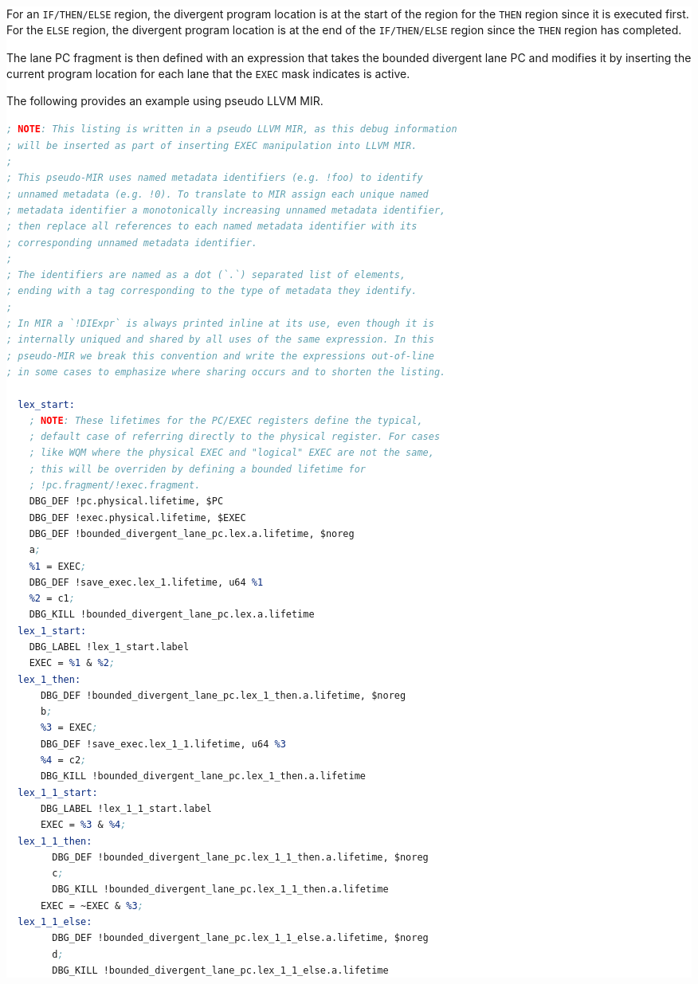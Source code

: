 For an `IF/THEN/ELSE` region, the divergent program location is at the start of
the region for the `THEN` region since it is executed first. For the `ELSE`
region, the divergent program location is at the end of the `IF/THEN/ELSE`
region since the `THEN` region has completed.

The lane PC fragment is then defined with an expression that takes the
bounded divergent lane PC and modifies it by inserting the current program
location for each lane that the `EXEC` mask indicates is active.

The following provides an example using pseudo LLVM MIR.

```llvm
; NOTE: This listing is written in a pseudo LLVM MIR, as this debug information
; will be inserted as part of inserting EXEC manipulation into LLVM MIR.
;
; This pseudo-MIR uses named metadata identifiers (e.g. !foo) to identify
; unnamed metadata (e.g. !0). To translate to MIR assign each unique named
; metadata identifier a monotonically increasing unnamed metadata identifier,
; then replace all references to each named metadata identifier with its
; corresponding unnamed metadata identifier.
;
; The identifiers are named as a dot (`.`) separated list of elements,
; ending with a tag corresponding to the type of metadata they identify.
;
; In MIR a `!DIExpr` is always printed inline at its use, even though it is
; internally uniqued and shared by all uses of the same expression. In this
; pseudo-MIR we break this convention and write the expressions out-of-line
; in some cases to emphasize where sharing occurs and to shorten the listing.

  lex_start:
    ; NOTE: These lifetimes for the PC/EXEC registers define the typical,
    ; default case of referring directly to the physical register. For cases
    ; like WQM where the physical EXEC and "logical" EXEC are not the same,
    ; this will be overriden by defining a bounded lifetime for
    ; !pc.fragment/!exec.fragment.
    DBG_DEF !pc.physical.lifetime, $PC
    DBG_DEF !exec.physical.lifetime, $EXEC
    DBG_DEF !bounded_divergent_lane_pc.lex.a.lifetime, $noreg
    a;
    %1 = EXEC;
    DBG_DEF !save_exec.lex_1.lifetime, u64 %1
    %2 = c1;
    DBG_KILL !bounded_divergent_lane_pc.lex.a.lifetime
  lex_1_start:
    DBG_LABEL !lex_1_start.label
    EXEC = %1 & %2;
  lex_1_then:
      DBG_DEF !bounded_divergent_lane_pc.lex_1_then.a.lifetime, $noreg
      b;
      %3 = EXEC;
      DBG_DEF !save_exec.lex_1_1.lifetime, u64 %3
      %4 = c2;
      DBG_KILL !bounded_divergent_lane_pc.lex_1_then.a.lifetime
  lex_1_1_start:
      DBG_LABEL !lex_1_1_start.label
      EXEC = %3 & %4;
  lex_1_1_then:
        DBG_DEF !bounded_divergent_lane_pc.lex_1_1_then.a.lifetime, $noreg
        c;
        DBG_KILL !bounded_divergent_lane_pc.lex_1_1_then.a.lifetime
      EXEC = ~EXEC & %3;
  lex_1_1_else:
        DBG_DEF !bounded_divergent_lane_pc.lex_1_1_else.a.lifetime, $noreg
        d;
        DBG_KILL !bounded_divergent_lane_pc.lex_1_1_else.a.lifetime
```